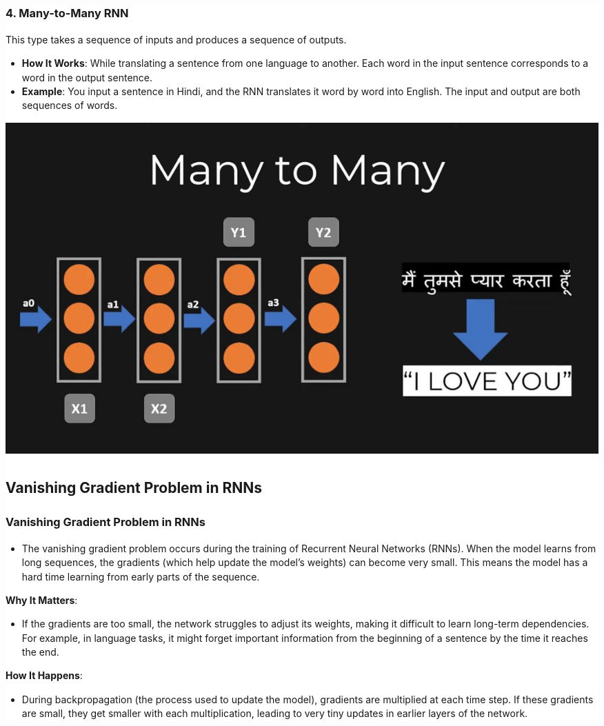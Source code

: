 ### 4. Many-to-Many RNN
This type takes a sequence of inputs and produces a sequence of outputs.
- **How It Works**: While translating a sentence from one language to another. Each word in the input sentence corresponds to a word in the output sentence.
- **Example**: You input a sentence in Hindi, and the RNN translates it word by word into English. The input and output are both sequences of words.

![mtm](/Images%20/manytomany.jpg)

## Vanishing Gradient Problem in RNNs


### Vanishing Gradient Problem in RNNs

   - The vanishing gradient problem occurs during the training of Recurrent Neural Networks (RNNs). When the model learns from long sequences, the gradients (which help update the model’s weights) can become very small. This means the model has a hard time learning from early parts of the sequence.

**Why It Matters**:
   - If the gradients are too small, the network struggles to adjust its weights, making it difficult to learn long-term dependencies. For example, in language tasks, it might forget important information from the beginning of a sentence by the time it reaches the end.

**How It Happens**:
   - During backpropagation (the process used to update the model), gradients are multiplied at each time step. If these gradients are small, they get smaller with each multiplication, leading to very tiny updates in earlier layers of the network.
